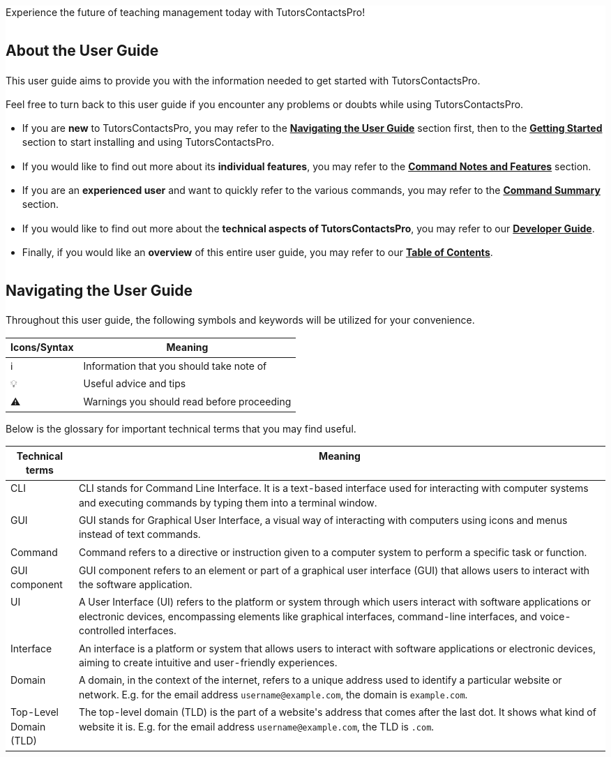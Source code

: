 Experience the future of teaching management today with TutorsContactsPro!


## <span id='feature-aboutUG'> About the User Guide <span>

This user guide aims to provide you with the information needed to get started with TutorsContactsPro.

Feel free to turn back to this user guide if you encounter any problems or doubts while using TutorsContactsPro.

* If you are **new** to TutorsContactsPro, you may refer to the **[Navigating the User Guide](#navigating-the-user-guide)** section first, then to the **[Getting Started](#getting-started)** section to start installing and using TutorsContactsPro.

* If you would like to find out more about its **individual features**, you may refer to the **[Command Notes and Features](#feature-features)** section.

* If you are an **experienced user** and want to quickly refer to the various commands, you may refer to the **[Command Summary](#feature-summary)** section.

* If you would like to find out more about the **technical aspects of TutorsContactsPro**, you may refer to our **[Developer Guide](https://ay2324s2-cs2103t-W10-4.github.io/tp/DeveloperGuide.html)**.

* Finally, if you would like an **overview** of this entire user guide, you may refer to our **[Table of Contents](#table-of-contents)**.



<div style="page-break-after: always;"></div>

## <span id='#navigating-the-user-guide'> Navigating the User Guide <span>
Throughout this user guide, the following symbols and keywords will be utilized for your convenience.

| Icons/Syntax | Meaning                                    |
|--------------|--------------------------------------------|
| ℹ️           | Information that you should take note of   |
| 💡           | Useful advice and tips                     |
| ⚠️           | Warnings you should read before proceeding |


Below is the glossary for important technical terms that you may find useful.

| Technical terms        | Meaning                                                                                                                                                                                                                                          | 
|------------------------|--------------------------------------------------------------------------------------------------------------------------------------------------------------------------------------------------------------------------------------------------|
| CLI                    | CLI stands for Command Line Interface. It is a text-based interface used for interacting with computer systems and executing commands by typing them into a terminal window.                                                                     | 
| GUI                    | GUI stands for Graphical User Interface, a visual way of interacting with computers using icons and menus instead of text commands.                                                                                                              | 
| Command                | Command refers to a directive or instruction given to a computer system to perform a specific task or function.                                                                                                                                  |             
| GUI component          | GUI component refers to an element or part of a graphical user interface (GUI) that allows users to interact with the software application.                                                                                                      |
| UI                     | A User Interface (UI) refers to the platform or system through which users interact with software applications or electronic devices, encompassing elements like graphical interfaces, command-line interfaces, and voice-controlled interfaces. |
| Interface              | An interface is a platform or system that allows users to interact with software applications or electronic devices, aiming to create intuitive and user-friendly experiences.                                                                   |
| Domain                 | A domain, in the context of the internet, refers to a unique address used to identify a particular website or network. E.g. for the email address `username@example.com`, the domain is `example.com`.                                           |
| Top-Level Domain (TLD) | The top-level domain (TLD) is the part of a website's address that comes after the last dot. It shows what kind of website it is. E.g. for the email address `username@example.com`, the TLD is `.com`.                                          |
